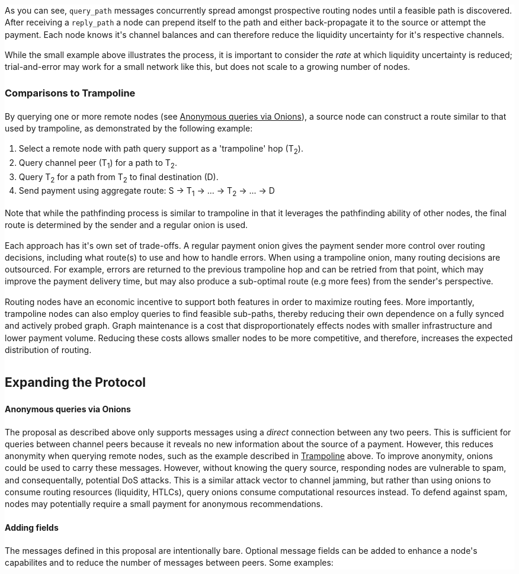 As you can see, `query_path` messages concurrently spread amongst prospective routing nodes until a feasible path is discovered. After receiving a `reply_path` a node can prepend itself to the path and either back-propagate it to the source or attempt the payment. Each node knows it's channel balances and can therefore reduce the liquidity uncertainty for it's respective channels. 

While the small example above illustrates the process, it is important to consider the *rate* at which liquidity uncertainty is reduced; trial-and-error may work for a small network like this, but does not scale to a growing number of nodes.

### Comparisons to Trampoline 

By querying one or more remote nodes (see [Anonymous queries via Onions](#anonymous-queries-via-onions)), a source node can construct a route similar to that used by trampoline, as demonstrated by the following example: 

1. Select a remote node with path query support as a 'trampoline' hop (T<sub>2</sub>).  
2. Query channel peer (T<sub>1</sub>) for a path to T<sub>2</sub>. 
3. Query T<sub>2</sub> for a path from T<sub>2</sub> to final destination (D).
4. Send payment using aggregate route: S -> T<sub>1</sub> -> ... -> T<sub>2</sub> -> ... -> D

Note that while the pathfinding process is similar to trampoline in that it leverages the pathfinding ability of other nodes, the final route is determined by the sender and a regular onion is used.

Each approach has it's own set of trade-offs. A regular payment onion gives the payment sender more control over routing decisions, including what route(s) to use and how to handle errors. When using a trampoline onion, many routing decisions are outsourced. For example, errors are returned to the previous trampoline hop and can be retried from that point, which may improve the payment delivery time, but may also produce a sub-optimal route (e.g more fees) from the sender's perspective.

Routing nodes have an economic incentive to support both features in order to maximize routing fees. More importantly, trampoline nodes can also employ queries to find feasible sub-paths, thereby reducing their own dependence on a fully synced and actively probed graph. Graph maintenance is a cost that disproportionately effects nodes with smaller infrastructure and lower payment volume. Reducing these costs allows smaller nodes to be more competitive, and therefore, increases the expected distribution of routing.

## Expanding the Protocol

#### Anonymous queries via Onions

The proposal as described above only supports messages using a *direct* connection between any two peers. This is sufficient for queries between channel peers because it reveals no new information about the source of a payment. However, this reduces anonymity when querying remote nodes, such as the example described in [Trampoline](#comparisons-to-trampoline) above. To improve anonymity, onions could be used to carry these messages. However, without knowing the query source, responding nodes are vulnerable to spam, and consequentally, potential DoS attacks. This is a similar attack vector to channel jamming, but rather than using onions to consume routing resources (liquidity, HTLCs), query onions consume computational resources instead. To defend against spam, nodes may potentially require a small payment for anonymous recommendations.  

#### Adding fields 

The messages defined in this proposal are intentionally bare. Optional message fields can be added to enhance a node's capabilites and to reduce the number of messages between peers. Some examples:
